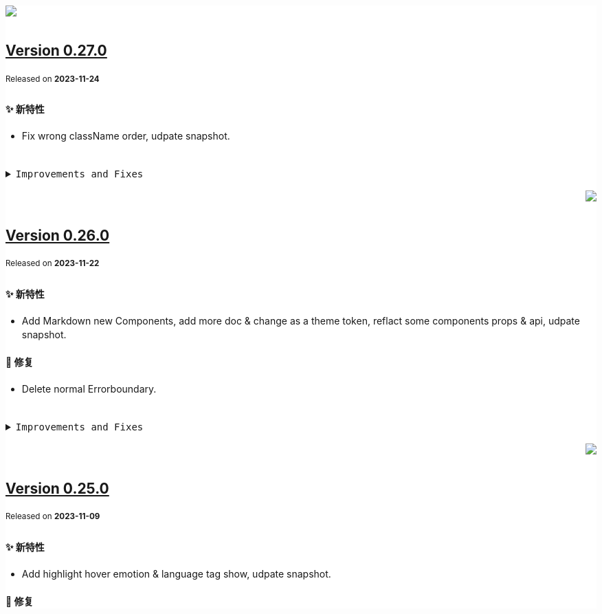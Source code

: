 [![](https://img.shields.io/badge/-BACK_TO_TOP-151515?style=flat-square)](#readme-top)

</div>

## [Version&nbsp;0.27.0](https://github.com/ant-design/pro-editor/compare/v0.26.0...v0.27.0)

<sup>Released on **2023-11-24**</sup>

#### ✨ 新特性

- Fix wrong className order, udpate snapshot.

<br/>

<details><summary><kbd>Improvements and Fixes</kbd></summary></details>

<div align="right">

[![](https://img.shields.io/badge/-BACK_TO_TOP-151515?style=flat-square)](#readme-top)

</div>

## [Version&nbsp;0.26.0](https://github.com/ant-design/pro-editor/compare/v0.25.0...v0.26.0)

<sup>Released on **2023-11-22**</sup>

#### ✨ 新特性

- Add Markdown new Components, add more doc & change as a theme token, reflact some components props & api, udpate snapshot.

#### 🐛 修复

- Delete normal Errorboundary.

<br/>

<details><summary><kbd>Improvements and Fixes</kbd></summary></details>

<div align="right">

[![](https://img.shields.io/badge/-BACK_TO_TOP-151515?style=flat-square)](#readme-top)

</div>

## [Version&nbsp;0.25.0](https://github.com/ant-design/pro-editor/compare/v0.24.0...v0.25.0)

<sup>Released on **2023-11-09**</sup>

#### ✨ 新特性

- Add highlight hover emotion & language tag show, udpate snapshot.

#### 🐛 修复
